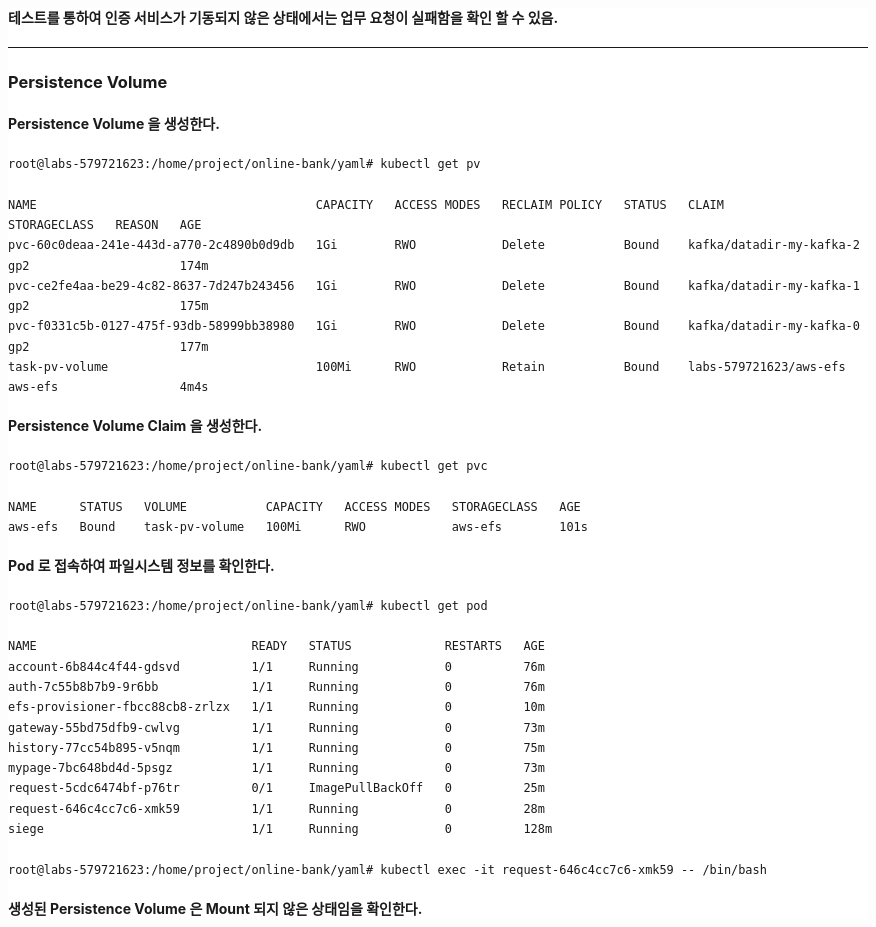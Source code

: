 #### 테스트를 통하여 인증 서비스가 기동되지 않은 상태에서는 업무 요청이 실패함을 확인 할 수 있음.
*****

### Persistence Volume

#### Persistence Volume 을 생성한다. 

```
root@labs-579721623:/home/project/online-bank/yaml# kubectl get pv

NAME                                       CAPACITY   ACCESS MODES   RECLAIM POLICY   STATUS   CLAIM                      STORAGECLASS   REASON   AGE
pvc-60c0deaa-241e-443d-a770-2c4890b0d9db   1Gi        RWO            Delete           Bound    kafka/datadir-my-kafka-2   gp2                     174m
pvc-ce2fe4aa-be29-4c82-8637-7d247b243456   1Gi        RWO            Delete           Bound    kafka/datadir-my-kafka-1   gp2                     175m
pvc-f0331c5b-0127-475f-93db-58999bb38980   1Gi        RWO            Delete           Bound    kafka/datadir-my-kafka-0   gp2                     177m
task-pv-volume                             100Mi      RWO            Retain           Bound    labs-579721623/aws-efs     aws-efs                 4m4s
```

#### Persistence Volume Claim 을 생성한다. 

```
root@labs-579721623:/home/project/online-bank/yaml# kubectl get pvc

NAME      STATUS   VOLUME           CAPACITY   ACCESS MODES   STORAGECLASS   AGE
aws-efs   Bound    task-pv-volume   100Mi      RWO            aws-efs        101s
```

#### Pod 로 접속하여 파일시스템 정보를 확인한다. 

```
root@labs-579721623:/home/project/online-bank/yaml# kubectl get pod

NAME                              READY   STATUS             RESTARTS   AGE
account-6b844c4f44-gdsvd          1/1     Running            0          76m
auth-7c55b8b7b9-9r6bb             1/1     Running            0          76m
efs-provisioner-fbcc88cb8-zrlzx   1/1     Running            0          10m
gateway-55bd75dfb9-cwlvg          1/1     Running            0          73m
history-77cc54b895-v5nqm          1/1     Running            0          75m
mypage-7bc648bd4d-5psgz           1/1     Running            0          73m
request-5cdc6474bf-p76tr          0/1     ImagePullBackOff   0          25m
request-646c4cc7c6-xmk59          1/1     Running            0          28m
siege                             1/1     Running            0          128m

root@labs-579721623:/home/project/online-bank/yaml# kubectl exec -it request-646c4cc7c6-xmk59 -- /bin/bash
```

#### 생성된 Persistence Volume 은 Mount 되지 않은 상태임을 확인한다. 

